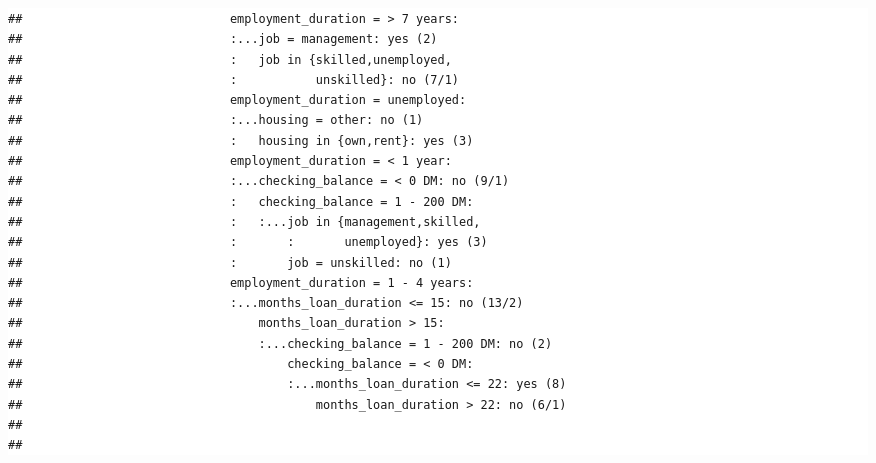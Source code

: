     ##                             employment_duration = > 7 years:
    ##                             :...job = management: yes (2)
    ##                             :   job in {skilled,unemployed,
    ##                             :           unskilled}: no (7/1)
    ##                             employment_duration = unemployed:
    ##                             :...housing = other: no (1)
    ##                             :   housing in {own,rent}: yes (3)
    ##                             employment_duration = < 1 year:
    ##                             :...checking_balance = < 0 DM: no (9/1)
    ##                             :   checking_balance = 1 - 200 DM:
    ##                             :   :...job in {management,skilled,
    ##                             :       :       unemployed}: yes (3)
    ##                             :       job = unskilled: no (1)
    ##                             employment_duration = 1 - 4 years:
    ##                             :...months_loan_duration <= 15: no (13/2)
    ##                                 months_loan_duration > 15:
    ##                                 :...checking_balance = 1 - 200 DM: no (2)
    ##                                     checking_balance = < 0 DM:
    ##                                     :...months_loan_duration <= 22: yes (8)
    ##                                         months_loan_duration > 22: no (6/1)
    ## 
    ## 